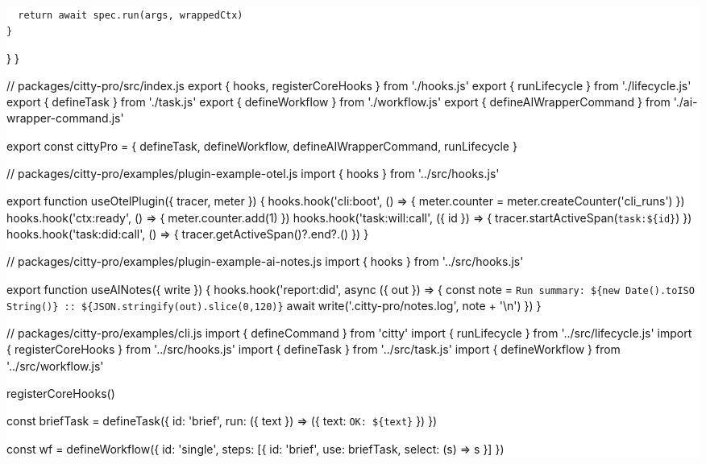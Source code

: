       return await spec.run(args, wrappedCtx)
    }
  }
}

// packages/citty-pro/src/index.js
export { hooks, registerCoreHooks } from './hooks.js'
export { runLifecycle } from './lifecycle.js'
export { defineTask } from './task.js'
export { defineWorkflow } from './workflow.js'
export { defineAIWrapperCommand } from './ai-wrapper-command.js'

export const cittyPro = {
  defineTask,
  defineWorkflow,
  defineAIWrapperCommand,
  runLifecycle
}

// packages/citty-pro/examples/plugin-example-otel.js
import { hooks } from '../src/hooks.js'

export function useOtelPlugin({ tracer, meter }) {
  hooks.hook('cli:boot', () => { meter.counter = meter.createCounter('cli_runs') })
  hooks.hook('ctx:ready', () => { meter.counter.add(1) })
  hooks.hook('task:will:call', ({ id }) => { tracer.startActiveSpan(`task:${id}`) })
  hooks.hook('task:did:call', () => { tracer.getActiveSpan()?.end?.() })
}

// packages/citty-pro/examples/plugin-example-ai-notes.js
import { hooks } from '../src/hooks.js'

export function useAINotes({ write }) {
  hooks.hook('report:did', async ({ out }) => {
    const note = `Run summary: ${new Date().toISOString()} :: ${JSON.stringify(out).slice(0,120)}`
    await write('.citty-pro/notes.log', note + '\n')
  })
}

// packages/citty-pro/examples/cli.js
import { defineCommand } from 'citty'
import { runLifecycle } from '../src/lifecycle.js'
import { registerCoreHooks } from '../src/hooks.js'
import { defineTask } from '../src/task.js'
import { defineWorkflow } from '../src/workflow.js'

registerCoreHooks()

const briefTask = defineTask({
  id: 'brief',
  run: ({ text }) => ({ text: `OK: ${text}` })
})

const wf = defineWorkflow({
  id: 'single',
  steps: [{ id: 'brief', use: briefTask, select: (s) => s }]
})
